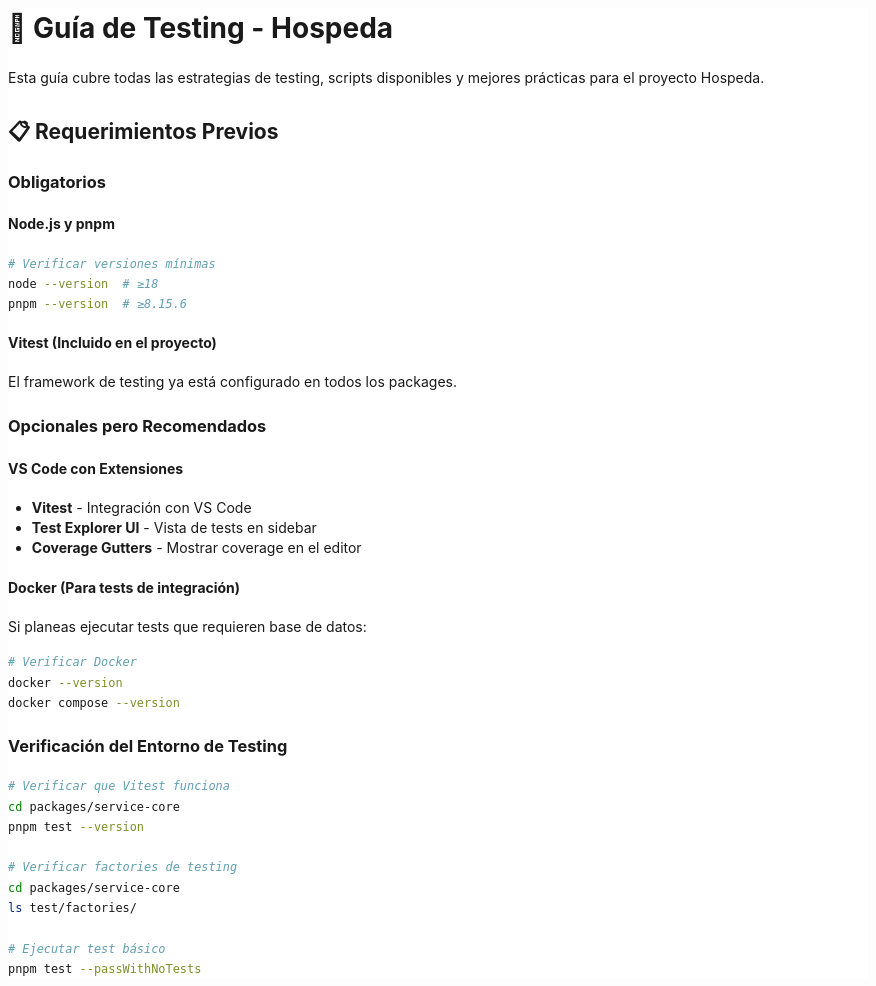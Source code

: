 # 🧪 Guía de Testing - Hospeda

Esta guía cubre todas las estrategias de testing, scripts disponibles y mejores prácticas para el proyecto Hospeda.

## 📋 Requerimientos Previos

### Obligatorios

#### Node.js y pnpm

```bash
# Verificar versiones mínimas
node --version  # ≥18
pnpm --version  # ≥8.15.6
```

#### Vitest (Incluido en el proyecto)

El framework de testing ya está configurado en todos los packages.

### Opcionales pero Recomendados

#### VS Code con Extensiones

- **Vitest** - Integración con VS Code
- **Test Explorer UI** - Vista de tests en sidebar
- **Coverage Gutters** - Mostrar coverage en el editor

#### Docker (Para tests de integración)

Si planeas ejecutar tests que requieren base de datos:

```bash
# Verificar Docker
docker --version
docker compose --version
```

### Verificación del Entorno de Testing

```bash
# Verificar que Vitest funciona
cd packages/service-core
pnpm test --version

# Verificar factories de testing
cd packages/service-core
ls test/factories/

# Ejecutar test básico
pnpm test --passWithNoTests
```
